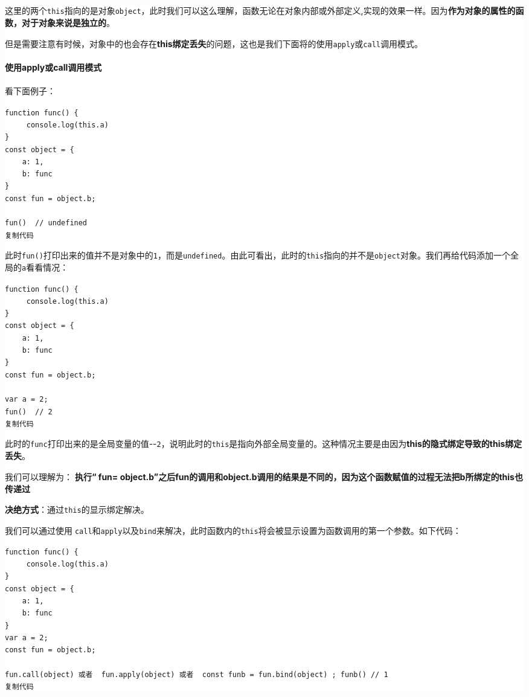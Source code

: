 这里的两个`this`指向的是对象`object`，此时我们可以这么理解，函数无论在对象内部或外部定义,实现的效果一样。因为**作为对象的属性的函数，对于对象来说是独立的**。

但是需要注意有时候，对象中的也会存在**this绑定丢失**的问题，这也是我们下面将的使用`apply`或`call`调用模式。

#### 使用apply或call调用模式

看下面例子：

```
function func() {
     console.log(this.a)
}
const object = {
    a: 1, 
    b: func
}
const fun = object.b;

fun()  // undefined
复制代码
```

此时`fun()`打印出来的值并不是对象中的`1`，而是`undefined`。由此可看出，此时的`this`指向的并不是`object`对象。我们再给代码添加一个全局的`a`看看情况：

```
function func() {
     console.log(this.a)
}
const object = {
    a: 1, 
    b: func
}
const fun = object.b;

var a = 2;
fun()  // 2
复制代码
```

此时的`func`打印出来的是全局变量的值--`2`，说明此时的`this`是指向外部全局变量的。这种情况主要是由因为**this的隐式绑定导致的this绑定丢失**。

我们可以理解为： **执行“ fun= object.b”之后fun的调用和object.b调用的结果是不同的，因为这个函数赋值的过程无法把b所绑定的this也传递过**

**决绝方式**：通过`this`的显示绑定解决。

我们可以通过使用 `call`和`apply`以及`bind`来解决，此时函数内的`this`将会被显示设置为函数调用的第一个参数。如下代码：

```
function func() {
     console.log(this.a)
}
const object = {
    a: 1, 
    b: func
}
var a = 2;
const fun = object.b;

fun.call(object) 或者  fun.apply(object) 或者  const funb = fun.bind(object) ; funb() // 1
复制代码
```
